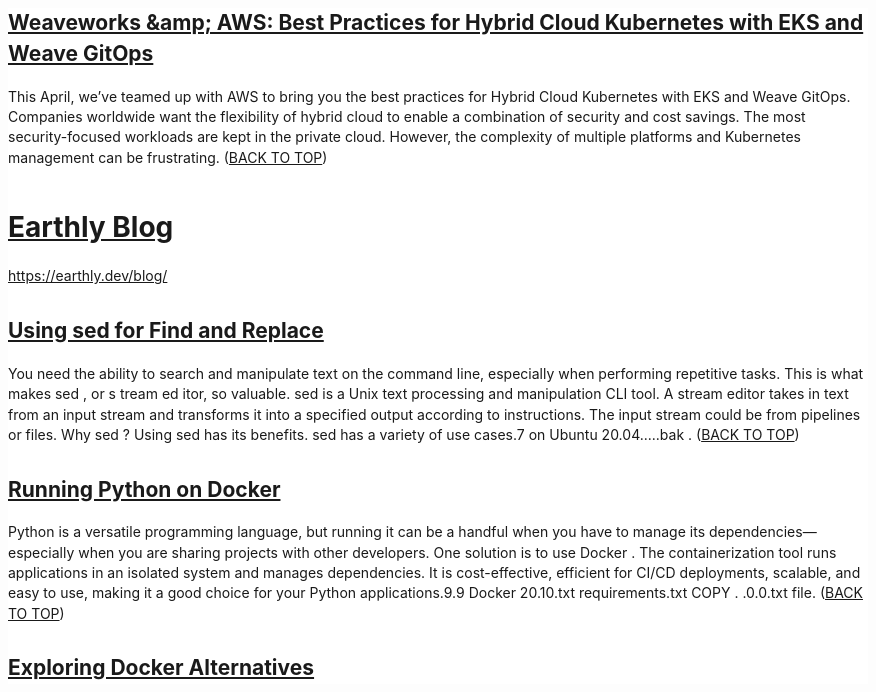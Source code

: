 <a name="853a2087ccb3203e7d74855dec99d02e" />

## [Weaveworks &amp;amp; AWS: Best Practices for Hybrid Cloud Kubernetes with EKS and Weave GitOps](https://www.weave.works/blog/weaveworks-aws-best-practices-for-hybrid-cloud-kubernetes)


This April, we’ve teamed up with AWS to bring you the best practices for Hybrid Cloud Kubernetes with EKS and Weave GitOps. Companies worldwide want the flexibility of hybrid cloud to enable a combination of security and cost savings. The most security-focused workloads are kept in the private cloud. However, the complexity of multiple platforms and Kubernetes management can be frustrating.
 ([BACK TO TOP](#toc_853a2087ccb3203e7d74855dec99d02e))



<a name="49f2c3822114f6d7d573de39a33aeb71" />

# [Earthly Blog](https://earthly.dev/blog/)

https://earthly.dev/blog/



<a name="41b9be29f7041ac78832f79c916cf157" />

## [Using sed for Find and Replace](https://earthly.dev/blog/sed-find-replace/)


You need the ability to search and manipulate text on the command line, especially when performing repetitive tasks. This is what makes sed , or s tream ed itor, so valuable. sed is a Unix text processing and manipulation CLI tool. A stream editor takes in text from an input stream and transforms it into a specified output according to instructions. The input stream could be from pipelines or files. Why sed ? Using sed has its benefits. sed has a variety of use cases.7 on Ubuntu 20.04.....bak .
 ([BACK TO TOP](#toc_41b9be29f7041ac78832f79c916cf157))


<a name="246ebc421233e25e217e836e8cec234c" />

## [Running Python on Docker](https://earthly.dev/blog/python-docker/)


Python is a versatile programming language, but running it can be a handful when you have to manage its dependencies—especially when you are sharing projects with other developers. One solution is to use Docker . The containerization tool runs applications in an isolated system and manages dependencies. It is cost-effective, efficient for CI/CD deployments, scalable, and easy to use, making it a good choice for your Python applications.9.9 Docker 20.10.txt requirements.txt COPY . .0.0.txt file.
 ([BACK TO TOP](#toc_246ebc421233e25e217e836e8cec234c))


<a name="c6fde0255813b3fdfb160c411d7dbd36" />

## [Exploring Docker Alternatives](https://earthly.dev/blog/docker-alternatives/)
